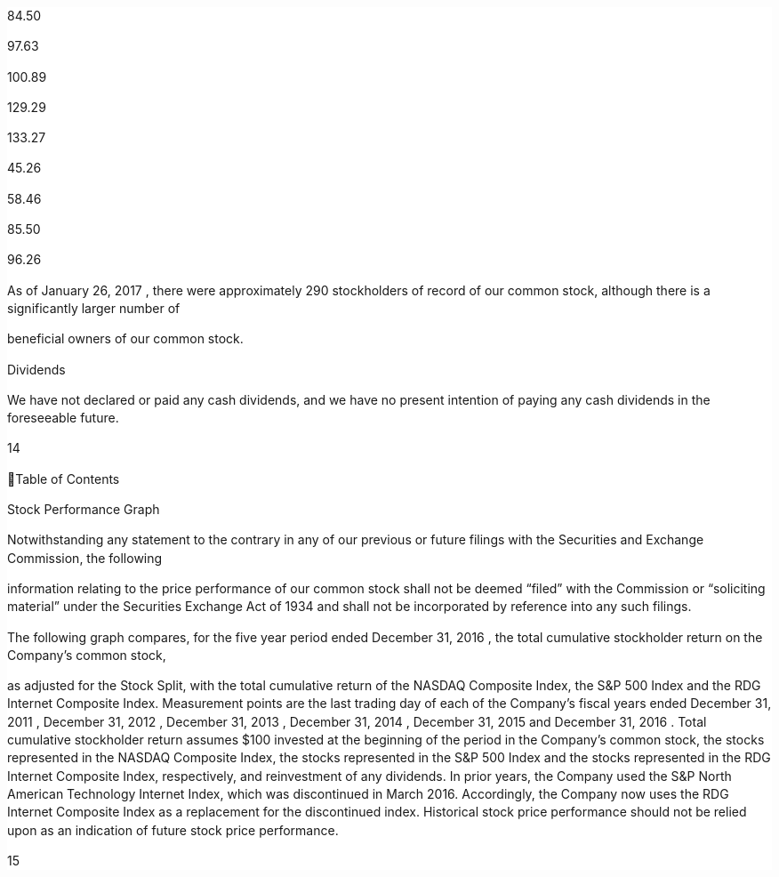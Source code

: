84.50

97.63

100.89

129.29

133.27

45.26

58.46

85.50

96.26

As of January 26, 2017 , there were approximately 290 stockholders of record of our common stock, although there is a significantly larger number of

beneficial owners of our common stock.

Dividends

We have not declared or paid any cash dividends, and we have no present intention of paying any cash dividends in the foreseeable future.

14

Table of Contents

Stock Performance Graph

Notwithstanding any statement to the contrary in any of our previous or future filings with the Securities and Exchange Commission, the following

information relating to the price performance of our common stock shall not be deemed “filed” with the Commission or “soliciting material” under the Securities
Exchange Act of 1934 and shall not be incorporated by reference into any such filings.

The following graph compares, for the five year period ended December 31, 2016 , the total cumulative stockholder return on the Company’s common stock,

as adjusted for the Stock Split, with the total cumulative return of the NASDAQ Composite Index, the S&P 500 Index and the RDG Internet Composite Index.
Measurement points are the last trading day of each of the Company’s fiscal years ended  December 31, 2011 ,  December 31, 2012 ,  December 31, 2013 ,
December 31, 2014 , December 31, 2015 and December 31, 2016 . Total cumulative stockholder return assumes $100 invested at the beginning of the period in the
Company’s common stock, the stocks represented in the NASDAQ Composite Index, the stocks represented in the S&P 500 Index and the stocks represented in
the RDG Internet Composite Index, respectively, and reinvestment of any dividends. In prior years, the Company used the S&P North American Technology
Internet Index, which was discontinued in March 2016. Accordingly, the Company now uses the RDG Internet Composite Index as a replacement for the
discontinued index. Historical stock price performance should not be relied upon as an indication of future stock price performance.

15
